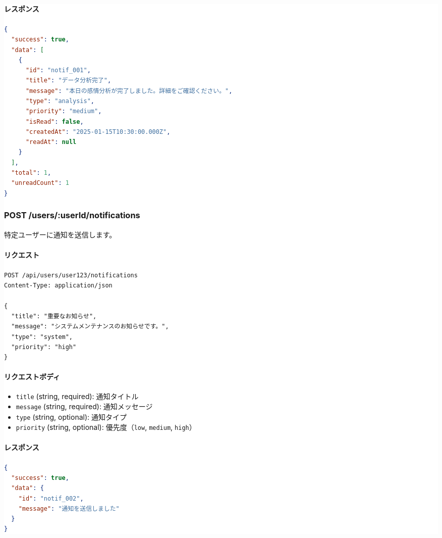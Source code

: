 #### **レスポンス**
```json
{
  "success": true,
  "data": [
    {
      "id": "notif_001",
      "title": "データ分析完了",
      "message": "本日の感情分析が完了しました。詳細をご確認ください。",
      "type": "analysis",
      "priority": "medium",
      "isRead": false,
      "createdAt": "2025-01-15T10:30:00.000Z",
      "readAt": null
    }
  ],
  "total": 1,
  "unreadCount": 1
}
```

### POST /users/:userId/notifications
特定ユーザーに通知を送信します。

#### **リクエスト**
```http
POST /api/users/user123/notifications
Content-Type: application/json

{
  "title": "重要なお知らせ",
  "message": "システムメンテナンスのお知らせです。",
  "type": "system",
  "priority": "high"
}
```

#### **リクエストボディ**
- `title` (string, required): 通知タイトル
- `message` (string, required): 通知メッセージ
- `type` (string, optional): 通知タイプ
- `priority` (string, optional): 優先度（`low`, `medium`, `high`）

#### **レスポンス**
```json
{
  "success": true,
  "data": {
    "id": "notif_002",
    "message": "通知を送信しました"
  }
}
```

